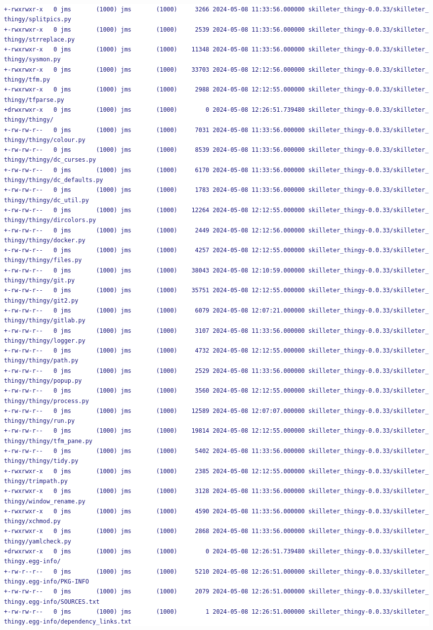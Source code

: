 ```diff
+-rwxrwxr-x   0 jms       (1000) jms       (1000)     3266 2024-05-08 11:33:56.000000 skilleter_thingy-0.0.33/skilleter_thingy/splitpics.py
+-rwxrwxr-x   0 jms       (1000) jms       (1000)     2539 2024-05-08 11:33:56.000000 skilleter_thingy-0.0.33/skilleter_thingy/strreplace.py
+-rwxrwxr-x   0 jms       (1000) jms       (1000)    11348 2024-05-08 11:33:56.000000 skilleter_thingy-0.0.33/skilleter_thingy/sysmon.py
+-rwxrwxr-x   0 jms       (1000) jms       (1000)    33703 2024-05-08 12:12:56.000000 skilleter_thingy-0.0.33/skilleter_thingy/tfm.py
+-rwxrwxr-x   0 jms       (1000) jms       (1000)     2988 2024-05-08 12:12:55.000000 skilleter_thingy-0.0.33/skilleter_thingy/tfparse.py
+drwxrwxr-x   0 jms       (1000) jms       (1000)        0 2024-05-08 12:26:51.739480 skilleter_thingy-0.0.33/skilleter_thingy/thingy/
+-rw-rw-r--   0 jms       (1000) jms       (1000)     7031 2024-05-08 11:33:56.000000 skilleter_thingy-0.0.33/skilleter_thingy/thingy/colour.py
+-rw-rw-r--   0 jms       (1000) jms       (1000)     8539 2024-05-08 11:33:56.000000 skilleter_thingy-0.0.33/skilleter_thingy/thingy/dc_curses.py
+-rw-rw-r--   0 jms       (1000) jms       (1000)     6170 2024-05-08 11:33:56.000000 skilleter_thingy-0.0.33/skilleter_thingy/thingy/dc_defaults.py
+-rw-rw-r--   0 jms       (1000) jms       (1000)     1783 2024-05-08 11:33:56.000000 skilleter_thingy-0.0.33/skilleter_thingy/thingy/dc_util.py
+-rw-rw-r--   0 jms       (1000) jms       (1000)    12264 2024-05-08 12:12:55.000000 skilleter_thingy-0.0.33/skilleter_thingy/thingy/dircolors.py
+-rw-rw-r--   0 jms       (1000) jms       (1000)     2449 2024-05-08 12:12:56.000000 skilleter_thingy-0.0.33/skilleter_thingy/thingy/docker.py
+-rw-rw-r--   0 jms       (1000) jms       (1000)     4257 2024-05-08 12:12:55.000000 skilleter_thingy-0.0.33/skilleter_thingy/thingy/files.py
+-rw-rw-r--   0 jms       (1000) jms       (1000)    38043 2024-05-08 12:10:59.000000 skilleter_thingy-0.0.33/skilleter_thingy/thingy/git.py
+-rw-rw-r--   0 jms       (1000) jms       (1000)    35751 2024-05-08 12:12:55.000000 skilleter_thingy-0.0.33/skilleter_thingy/thingy/git2.py
+-rw-rw-r--   0 jms       (1000) jms       (1000)     6079 2024-05-08 12:07:21.000000 skilleter_thingy-0.0.33/skilleter_thingy/thingy/gitlab.py
+-rw-rw-r--   0 jms       (1000) jms       (1000)     3107 2024-05-08 11:33:56.000000 skilleter_thingy-0.0.33/skilleter_thingy/thingy/logger.py
+-rw-rw-r--   0 jms       (1000) jms       (1000)     4732 2024-05-08 12:12:55.000000 skilleter_thingy-0.0.33/skilleter_thingy/thingy/path.py
+-rw-rw-r--   0 jms       (1000) jms       (1000)     2529 2024-05-08 11:33:56.000000 skilleter_thingy-0.0.33/skilleter_thingy/thingy/popup.py
+-rw-rw-r--   0 jms       (1000) jms       (1000)     3560 2024-05-08 12:12:55.000000 skilleter_thingy-0.0.33/skilleter_thingy/thingy/process.py
+-rw-rw-r--   0 jms       (1000) jms       (1000)    12589 2024-05-08 12:07:07.000000 skilleter_thingy-0.0.33/skilleter_thingy/thingy/run.py
+-rw-rw-r--   0 jms       (1000) jms       (1000)    19814 2024-05-08 12:12:55.000000 skilleter_thingy-0.0.33/skilleter_thingy/thingy/tfm_pane.py
+-rw-rw-r--   0 jms       (1000) jms       (1000)     5402 2024-05-08 11:33:56.000000 skilleter_thingy-0.0.33/skilleter_thingy/thingy/tidy.py
+-rwxrwxr-x   0 jms       (1000) jms       (1000)     2385 2024-05-08 12:12:55.000000 skilleter_thingy-0.0.33/skilleter_thingy/trimpath.py
+-rwxrwxr-x   0 jms       (1000) jms       (1000)     3128 2024-05-08 11:33:56.000000 skilleter_thingy-0.0.33/skilleter_thingy/window_rename.py
+-rwxrwxr-x   0 jms       (1000) jms       (1000)     4590 2024-05-08 11:33:56.000000 skilleter_thingy-0.0.33/skilleter_thingy/xchmod.py
+-rwxrwxr-x   0 jms       (1000) jms       (1000)     2868 2024-05-08 11:33:56.000000 skilleter_thingy-0.0.33/skilleter_thingy/yamlcheck.py
+drwxrwxr-x   0 jms       (1000) jms       (1000)        0 2024-05-08 12:26:51.739480 skilleter_thingy-0.0.33/skilleter_thingy.egg-info/
+-rw-r--r--   0 jms       (1000) jms       (1000)     5210 2024-05-08 12:26:51.000000 skilleter_thingy-0.0.33/skilleter_thingy.egg-info/PKG-INFO
+-rw-rw-r--   0 jms       (1000) jms       (1000)     2079 2024-05-08 12:26:51.000000 skilleter_thingy-0.0.33/skilleter_thingy.egg-info/SOURCES.txt
+-rw-rw-r--   0 jms       (1000) jms       (1000)        1 2024-05-08 12:26:51.000000 skilleter_thingy-0.0.33/skilleter_thingy.egg-info/dependency_links.txt
```